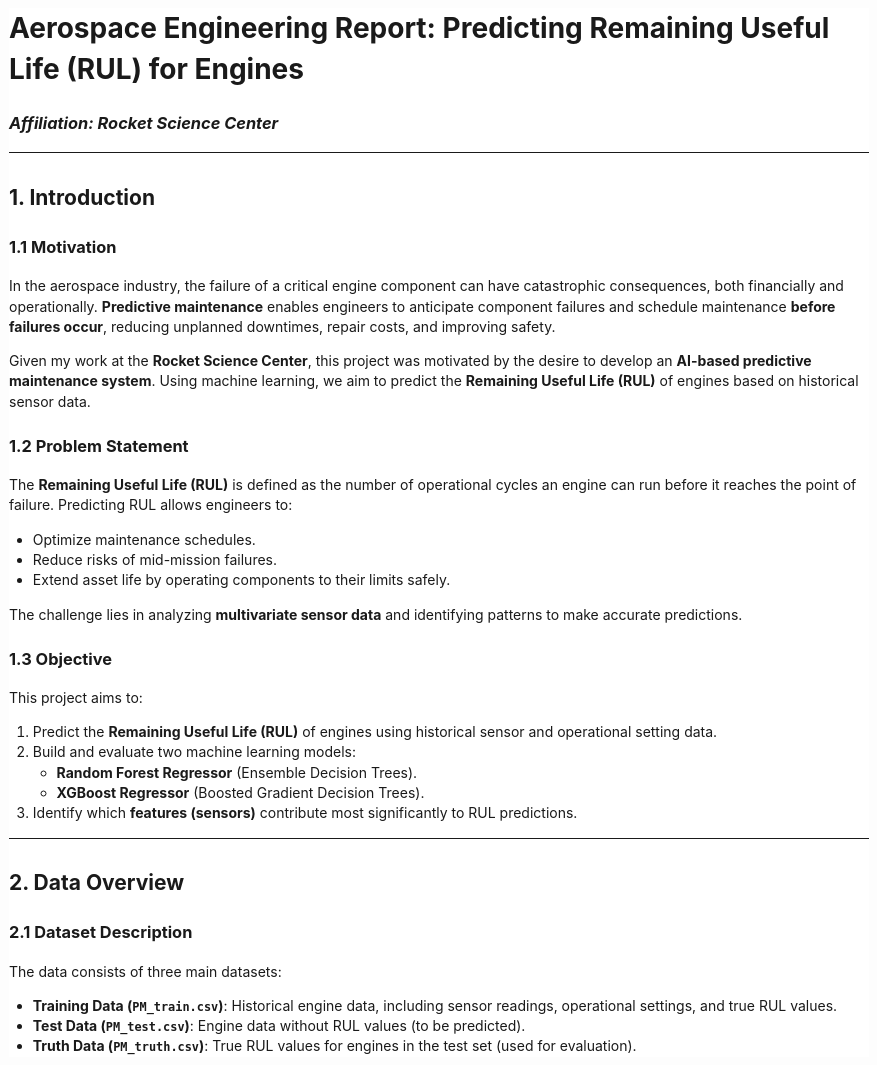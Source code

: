 
# **Aerospace Engineering Report: Predicting Remaining Useful Life (RUL) for Engines**
### *Affiliation: Rocket Science Center*

---

## **1. Introduction**

### **1.1 Motivation**
In the aerospace industry, the failure of a critical engine component can have catastrophic consequences, both financially and operationally. **Predictive maintenance** enables engineers to anticipate component failures and schedule maintenance **before failures occur**, reducing unplanned downtimes, repair costs, and improving safety.

Given my work at the **Rocket Science Center**, this project was motivated by the desire to develop an **AI-based predictive maintenance system**. Using machine learning, we aim to predict the **Remaining Useful Life (RUL)** of engines based on historical sensor data.

### **1.2 Problem Statement**
The **Remaining Useful Life (RUL)** is defined as the number of operational cycles an engine can run before it reaches the point of failure. Predicting RUL allows engineers to:

- Optimize maintenance schedules.
- Reduce risks of mid-mission failures.
- Extend asset life by operating components to their limits safely.

The challenge lies in analyzing **multivariate sensor data** and identifying patterns to make accurate predictions.

### **1.3 Objective**
This project aims to:
1. Predict the **Remaining Useful Life (RUL)** of engines using historical sensor and operational setting data.
2. Build and evaluate two machine learning models:
   - **Random Forest Regressor** (Ensemble Decision Trees).
   - **XGBoost Regressor** (Boosted Gradient Decision Trees).
3. Identify which **features (sensors)** contribute most significantly to RUL predictions.

---

## **2. Data Overview**

### **2.1 Dataset Description**
The data consists of three main datasets:
- **Training Data (`PM_train.csv`)**: Historical engine data, including sensor readings, operational settings, and true RUL values.
- **Test Data (`PM_test.csv`)**: Engine data without RUL values (to be predicted).
- **Truth Data (`PM_truth.csv`)**: True RUL values for engines in the test set (used for evaluation).
